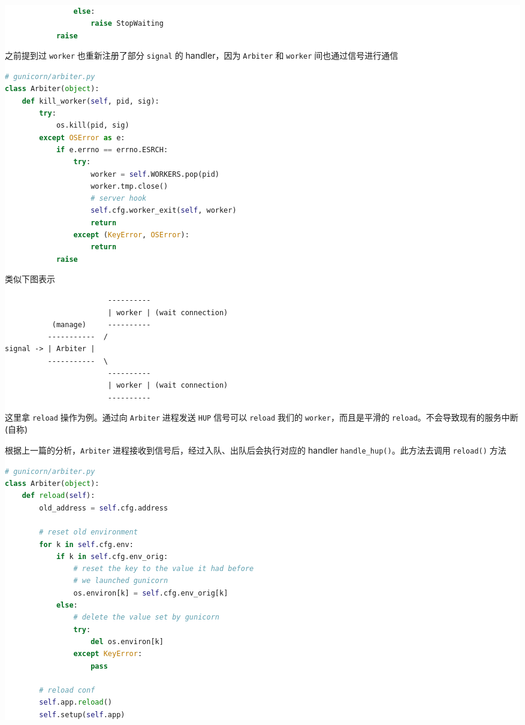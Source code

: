 ```Python
                else:
                    raise StopWaiting
            raise
```

之前提到过 `worker` 也重新注册了部分 `signal` 的 handler，因为 `Arbiter` 和 `worker` 间也通过信号进行通信

```Python
# gunicorn/arbiter.py
class Arbiter(object):
    def kill_worker(self, pid, sig):
        try:
            os.kill(pid, sig)
        except OSError as e:
            if e.errno == errno.ESRCH:
                try:
                    worker = self.WORKERS.pop(pid)
                    worker.tmp.close()
                    # server hook
                    self.cfg.worker_exit(self, worker)
                    return
                except (KeyError, OSError):
                    return
            raise
```

类似下图表示

```
                        ----------
                        | worker | (wait connection)
           (manage)     ----------
          -----------  /
signal -> | Arbiter |
          -----------  \
                        ----------
                        | worker | (wait connection)
                        ----------
```

这里拿 `reload` 操作为例。通过向 `Arbiter` 进程发送 `HUP` 信号可以 `reload` 我们的 `worker`，而且是平滑的 `reload`。不会导致现有的服务中断(自称)

根据上一篇的分析，`Arbiter` 进程接收到信号后，经过入队、出队后会执行对应的 handler `handle_hup()`。此方法去调用 `reload()` 方法

```Python
# gunicorn/arbiter.py
class Arbiter(object):
    def reload(self):
        old_address = self.cfg.address

        # reset old environment
        for k in self.cfg.env:
            if k in self.cfg.env_orig:
                # reset the key to the value it had before
                # we launched gunicorn
                os.environ[k] = self.cfg.env_orig[k]
            else:
                # delete the value set by gunicorn
                try:
                    del os.environ[k]
                except KeyError:
                    pass

        # reload conf
        self.app.reload()
        self.setup(self.app)
```